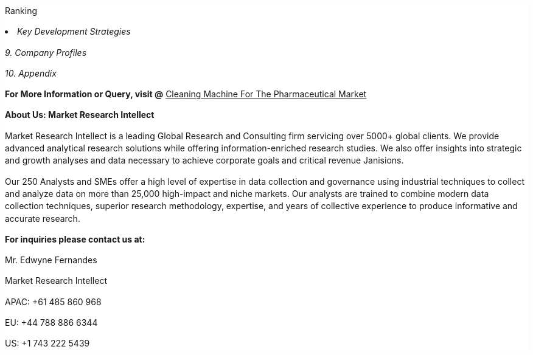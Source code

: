 Ranking</span></em></li><li><em><span class="">Key Development Strategies</span></em></li></ul><p><em><span class="font-[700]">9. Company Profiles</span></em></p><p><em><span class="font-[700]">10. Appendix</span></em></p><p><span class="font-[700]"><strong>For More Information or Query, visit&nbsp;@</strong>&nbsp;</span><span class="font-[700]"><a href="https://www.marketresearchintellect.com/product/global-cleaning-machine-for-the-pharmaceutical-market-size-and-forecast/?utm_source=Linkedin&utm_medium=842" target="_blank" data-tracking-control-name="article-ssr-frontend-pulse_little-text-block" data-tracking-will-navigate="" data-test-link="">Cleaning Machine For The Pharmaceutical Market</a></span></p><p><strong><span class="font-[700]">About Us: Market Research Intellect</span></strong></p><p><span class="">Market Research Intellect is a leading Global Research and Consulting firm servicing over 5000+ global clients. We provide advanced analytical research solutions while offering information-enriched research studies.&nbsp;</span>We also offer insights into strategic and growth analyses and data necessary to achieve corporate goals and critical revenue Janisions.</p><p><span class="">Our 250 Analysts and SMEs offer a high level of expertise in data collection and governance using industrial techniques to collect and analyze data on more than 25,000 high-impact and niche markets. Our analysts are trained to combine modern data collection techniques, superior research methodology, expertise, and years of collective experience to produce informative and accurate research.</span></p><p><strong>For inquiries please contact us at:</strong></p><p>Mr. Edwyne Fernandes</p><p>Market Research Intellect</p><p>APAC: +61 485 860 968</p><p>EU: +44 788 886 6344</p><p>US: +1 743 222 5439</p>

